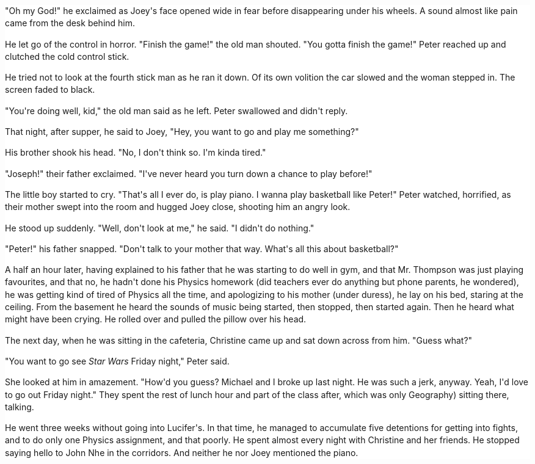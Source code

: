 "Oh my God!" he exclaimed as Joey's face opened wide in fear before
disappearing under his wheels. A sound almost like pain came from the
desk behind him.

He let go of the control in horror. "Finish the game!" the old man
shouted. "You gotta finish the game!" Peter reached up and clutched the
cold control stick.

He tried not to look at the fourth stick man as he ran it down. Of its
own volition the car slowed and the woman stepped in. The screen faded
to black.

"You're doing well, kid," the old man said as he left. Peter swallowed
and didn't reply.

That night, after supper, he said to Joey, "Hey, you want to go and play
me something?"

His brother shook his head. "No, I don't think so. I'm kinda tired."

"Joseph!" their father exclaimed. "I've never heard you turn down a
chance to play before!"

The little boy started to cry. "That's all I ever do, is play piano. I
wanna play basketball like Peter!" Peter watched, horrified, as their
mother swept into the room and hugged Joey close, shooting him an angry
look.

He stood up suddenly. "Well, don't look at me," he said. "I didn't do
nothing."

"Peter!" his father snapped. "Don't talk to your mother that way. What's
all this about basketball?"

A half an hour later, having explained to his father that he was
starting to do well in gym, and that Mr. Thompson was just playing
favourites, and that no, he hadn't done his Physics homework (did
teachers ever do anything but phone parents, he wondered), he was
getting kind of tired of Physics all the time, and apologizing to his
mother (under duress), he lay on his bed, staring at the ceiling. From
the basement he heard the sounds of music being started, then stopped,
then started again. Then he heard what might have been crying. He rolled
over and pulled the pillow over his head.

The next day, when he was sitting in the cafeteria, Christine came up
and sat down across from him. "Guess what?"

"You want to go see *Star Wars* Friday night," Peter said.

She looked at him in amazement. "How'd you guess? Michael and I broke up
last night. He was such a jerk, anyway. Yeah, I'd love to go out Friday
night." They spent the rest of lunch hour and part of the class after,
which was only Geography) sitting there, talking.

He went three weeks without going into Lucifer's. In that time, he
managed to accumulate five detentions for getting into fights, and to do
only one Physics assignment, and that poorly. He spent almost every
night with Christine and her friends. He stopped saying hello to John
Nhe in the corridors. And neither he nor Joey mentioned the piano.
